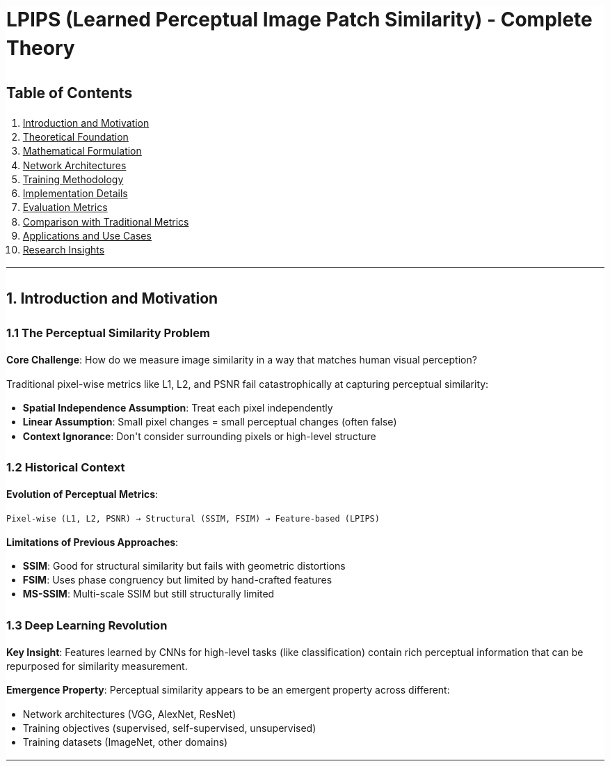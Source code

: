 # LPIPS (Learned Perceptual Image Patch Similarity) - Complete Theory

## Table of Contents
1. [Introduction and Motivation](#introduction-and-motivation)
2. [Theoretical Foundation](#theoretical-foundation)
3. [Mathematical Formulation](#mathematical-formulation)
4. [Network Architectures](#network-architectures)
5. [Training Methodology](#training-methodology)
6. [Implementation Details](#implementation-details)
7. [Evaluation Metrics](#evaluation-metrics)
8. [Comparison with Traditional Metrics](#comparison-with-traditional-metrics)
9. [Applications and Use Cases](#applications-and-use-cases)
10. [Research Insights](#research-insights)

---

## 1. Introduction and Motivation

### 1.1 The Perceptual Similarity Problem

**Core Challenge**: How do we measure image similarity in a way that matches human visual perception?

Traditional pixel-wise metrics like L1, L2, and PSNR fail catastrophically at capturing perceptual similarity:
- **Spatial Independence Assumption**: Treat each pixel independently
- **Linear Assumption**: Small pixel changes = small perceptual changes (often false)
- **Context Ignorance**: Don't consider surrounding pixels or high-level structure

### 1.2 Historical Context

**Evolution of Perceptual Metrics**:
```
Pixel-wise (L1, L2, PSNR) → Structural (SSIM, FSIM) → Feature-based (LPIPS)
```

**Limitations of Previous Approaches**:
- **SSIM**: Good for structural similarity but fails with geometric distortions
- **FSIM**: Uses phase congruency but limited by hand-crafted features
- **MS-SSIM**: Multi-scale SSIM but still structurally limited

### 1.3 Deep Learning Revolution

**Key Insight**: Features learned by CNNs for high-level tasks (like classification) contain rich perceptual information that can be repurposed for similarity measurement.

**Emergence Property**: Perceptual similarity appears to be an emergent property across different:
- Network architectures (VGG, AlexNet, ResNet)
- Training objectives (supervised, self-supervised, unsupervised)
- Training datasets (ImageNet, other domains)

---